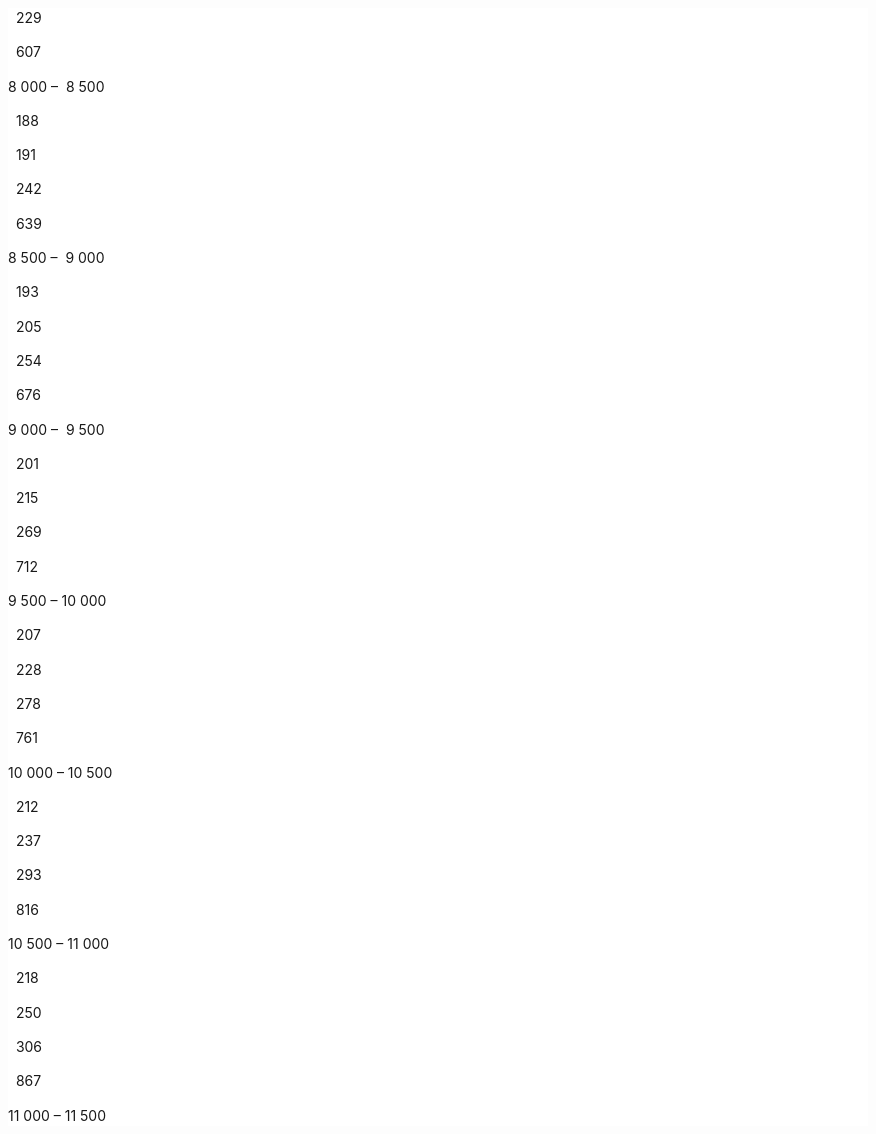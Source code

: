   229

  607

8 000 –  8 500

  188

  191

  242

  639

8 500 –  9 000

  193

  205

  254

  676

9 000 –  9 500

  201

  215

  269

  712

9 500 – 10 000

  207

  228

  278

  761

10 000 – 10 500

  212

  237

  293

  816

10 500 – 11 000

  218

  250

  306

  867

11 000 – 11 500
